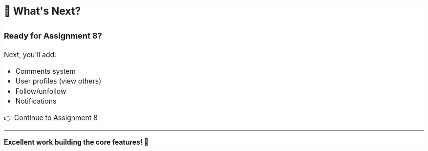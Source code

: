 ## 🎯 What's Next?

### Ready for Assignment 8?
Next, you'll add:
- Comments system
- User profiles (view others)
- Follow/unfollow
- Notifications

👉 [Continue to Assignment 8](./ASSIGNMENT_8_GUIDE.md)

---

**Excellent work building the core features! 🚀**

